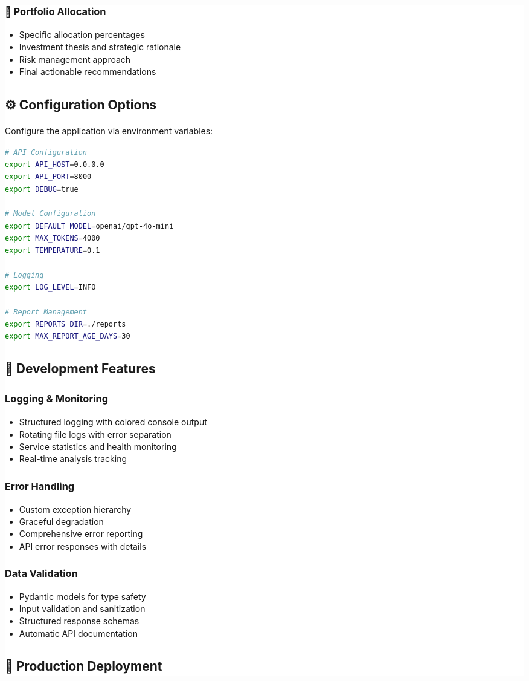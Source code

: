 ### **💼 Portfolio Allocation**
- Specific allocation percentages
- Investment thesis and strategic rationale
- Risk management approach
- Final actionable recommendations

## ⚙️ Configuration Options

Configure the application via environment variables:

```bash
# API Configuration
export API_HOST=0.0.0.0
export API_PORT=8000
export DEBUG=true

# Model Configuration
export DEFAULT_MODEL=openai/gpt-4o-mini
export MAX_TOKENS=4000
export TEMPERATURE=0.1

# Logging
export LOG_LEVEL=INFO

# Report Management
export REPORTS_DIR=./reports
export MAX_REPORT_AGE_DAYS=30
```

## 🔧 Development Features

### **Logging & Monitoring**
- Structured logging with colored console output
- Rotating file logs with error separation
- Service statistics and health monitoring
- Real-time analysis tracking

### **Error Handling**
- Custom exception hierarchy
- Graceful degradation
- Comprehensive error reporting
- API error responses with details

### **Data Validation**
- Pydantic models for type safety
- Input validation and sanitization
- Structured response schemas
- Automatic API documentation

## 🐳 Production Deployment
